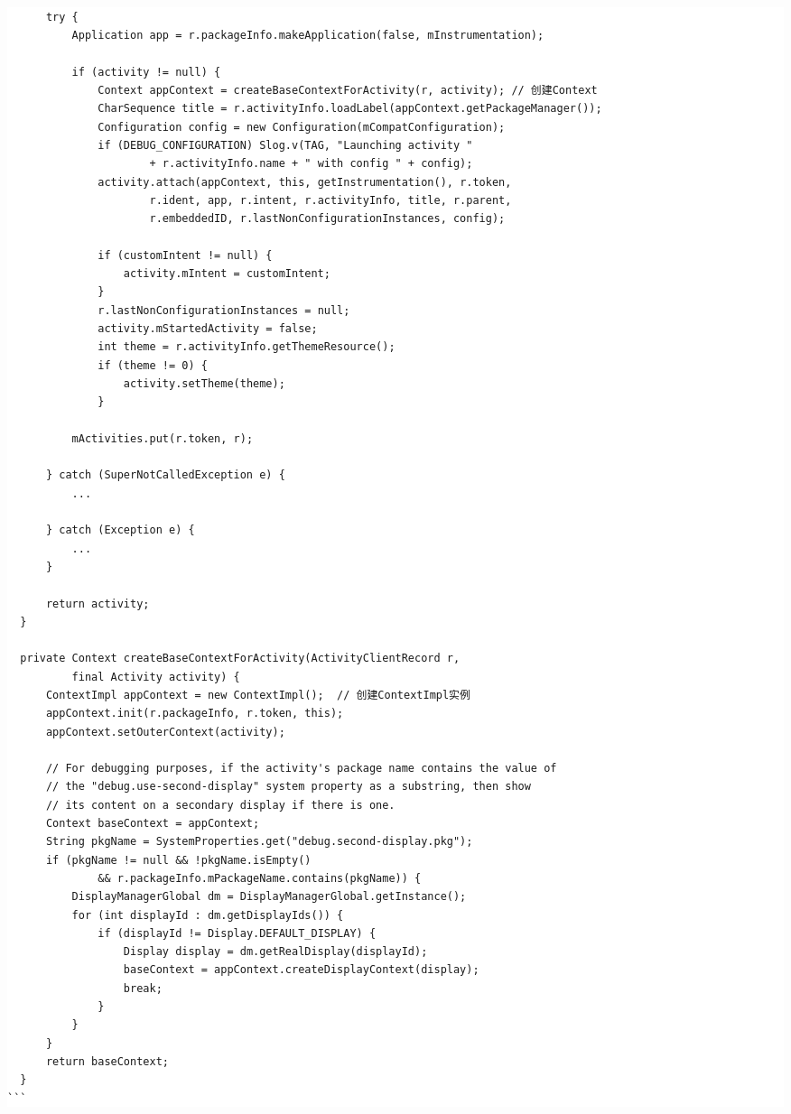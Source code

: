           try {
              Application app = r.packageInfo.makeApplication(false, mInstrumentation);
      
              if (activity != null) {
                  Context appContext = createBaseContextForActivity(r, activity); // 创建Context
                  CharSequence title = r.activityInfo.loadLabel(appContext.getPackageManager());
                  Configuration config = new Configuration(mCompatConfiguration);
                  if (DEBUG_CONFIGURATION) Slog.v(TAG, "Launching activity "
                          + r.activityInfo.name + " with config " + config);
                  activity.attach(appContext, this, getInstrumentation(), r.token,
                          r.ident, app, r.intent, r.activityInfo, title, r.parent,
                          r.embeddedID, r.lastNonConfigurationInstances, config);
      
                  if (customIntent != null) {
                      activity.mIntent = customIntent;
                  }
                  r.lastNonConfigurationInstances = null;
                  activity.mStartedActivity = false;
                  int theme = r.activityInfo.getThemeResource();
                  if (theme != 0) {
                      activity.setTheme(theme);
                  }
    
              mActivities.put(r.token, r);
      
          } catch (SuperNotCalledException e) {
              ...
      
          } catch (Exception e) {
              ...
          }
      
          return activity;
      }

      private Context createBaseContextForActivity(ActivityClientRecord r,
              final Activity activity) {
          ContextImpl appContext = new ContextImpl();  // 创建ContextImpl实例
          appContext.init(r.packageInfo, r.token, this);
          appContext.setOuterContext(activity);
      
          // For debugging purposes, if the activity's package name contains the value of
          // the "debug.use-second-display" system property as a substring, then show
          // its content on a secondary display if there is one.
          Context baseContext = appContext;
          String pkgName = SystemProperties.get("debug.second-display.pkg");
          if (pkgName != null && !pkgName.isEmpty()
                  && r.packageInfo.mPackageName.contains(pkgName)) {
              DisplayManagerGlobal dm = DisplayManagerGlobal.getInstance();
              for (int displayId : dm.getDisplayIds()) {
                  if (displayId != Display.DEFAULT_DISPLAY) {
                      Display display = dm.getRealDisplay(displayId);
                      baseContext = appContext.createDisplayContext(display);
                      break;
                  }
              }
          }
          return baseContext;
      }
    ```
    